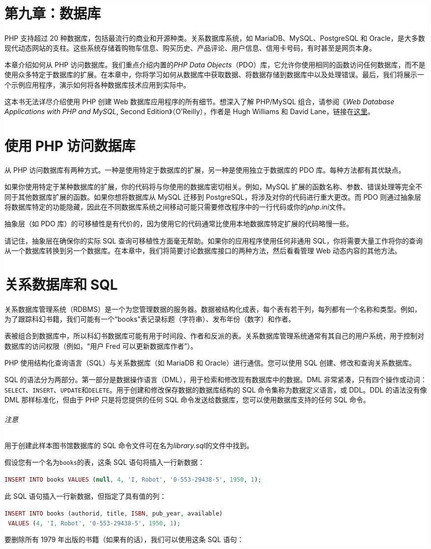 # 第九章：数据库

PHP 支持超过 20 种数据库，包括最流行的商业和开源种类。关系数据库系统，如 MariaDB、MySQL、PostgreSQL 和 Oracle，是大多数现代动态网站的支柱。这些系统存储着购物车信息、购买历史、产品评论、用户信息、信用卡号码，有时甚至是网页本身。

本章介绍如何从 PHP 访问数据库。我们重点介绍内置的*PHP Data Objects*（PDO）库，它允许你使用相同的函数访问任何数据库，而不是使用众多特定于数据库的扩展。在本章中，你将学习如何从数据库中获取数据、将数据存储到数据库中以及处理错误。最后，我们将展示一个示例应用程序，演示如何将各种数据库技术应用到实际中。

这本书无法详尽介绍使用 PHP 创建 Web 数据库应用程序的所有细节。想深入了解 PHP/MySQL 组合，请参阅《*Web Database Applications with PHP and MySQL*, Second Edition》（O’Reilly），作者是 Hugh Williams 和 David Lane，链接在[这里](http://oreil.ly/web_db_apps_PHP_MySQL)。

# 使用 PHP 访问数据库

从 PHP 访问数据库有两种方式。一种是使用特定于数据库的扩展，另一种是使用独立于数据库的 PDO 库。每种方法都有其优缺点。

如果你使用特定于某种数据库的扩展，你的代码将与你使用的数据库密切相关。例如，MySQL 扩展的函数名称、参数、错误处理等完全不同于其他数据库扩展的函数。如果你想将数据库从 MySQL 迁移到 PostgreSQL，将涉及对你的代码进行重大更改。而 PDO 则通过抽象层将数据库特定的功能隐藏，因此在不同数据库系统之间移动可能只需要修改程序中的一行代码或你的*php.ini*文件。

抽象层（如 PDO 库）的可移植性是有代价的，因为使用它的代码通常比使用本地数据库特定扩展的代码略慢一些。

请记住，抽象层在确保你的实际 SQL 查询可移植性方面毫无帮助。如果你的应用程序使用任何非通用 SQL，你将需要大量工作将你的查询从一个数据库转换到另一个数据库。在本章中，我们将简要讨论数据库接口的两种方法，然后看看管理 Web 动态内容的其他方法。

# 关系数据库和 SQL

关系数据库管理系统（RDBMS）是一个为您管理数据的服务器。数据被结构化成表，每个表有若干列，每列都有一个名称和类型。例如，为了跟踪科幻书籍，我们可能有一个“books”表记录标题（字符串）、发布年份（数字）和作者。

表被组合到数据库中，所以科幻书数据库可能有用于时间段、作者和反派的表。关系数据库管理系统通常有其自己的用户系统，用于控制对数据库的访问权限（例如，“用户 Fred 可以更新数据库作者”）。

PHP 使用结构化查询语言（SQL）与关系数据库（如 MariaDB 和 Oracle）进行通信。您可以使用 SQL 创建、修改和查询关系数据库。

SQL 的语法分为两部分。第一部分是数据操作语言（DML），用于检索和修改现有数据库中的数据。DML 非常紧凑，只有四个操作或动词：`SELECT`、`INSERT`、`UPDATE`和`DELETE`。用于创建和修改保存数据的数据库结构的 SQL 命令集称为数据定义语言，或 DDL。DDL 的语法没有像 DML 那样标准化，但由于 PHP 只是将您提供的任何 SQL 命令发送给数据库，您可以使用数据库支持的任何 SQL 命令。

###### 注意

用于创建此样本图书馆数据库的 SQL 命令文件可在名为*library.sql*的文件中找到。

假设您有一个名为`books`的表，这条 SQL 语句将插入一行新数据：

```php
INSERT INTO books VALUES (null, 4, 'I, Robot', '0-553-29438-5', 1950, 1);
```

此 SQL 语句插入一行新数据，但指定了具有值的列：

```php
INSERT INTO books (authorid, title, ISBN, pub_year, available)
 VALUES (4, 'I, Robot', '0-553-29438-5', 1950, 1);
```

要删除所有 1979 年出版的书籍（如果有的话），我们可以使用这条 SQL 语句：
